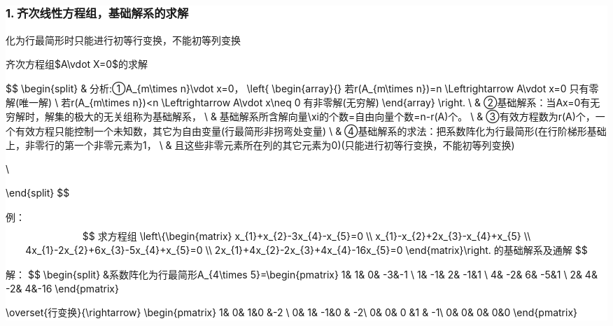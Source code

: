 ### 1. 齐次线性方程组，基础解系的求解

化为行最简形时只能进行初等行变换，不能初等列变换

齐次方程组$A\vdot X=0$的求解



$$
\begin{split}
& 分析:①A_{m\times n}\vdot x=0，
\left\{
    \begin{array}{}
      若r(A_{m\times n})=n \Leftrightarrow A\vdot x=0 只有零解(唯一解) \\
      若r(A_{m\times n})<n \Leftrightarrow A\vdot x\neq 0 有非零解(无穷解)
    \end{array}
\right. 
\\ & ②基础解系：当Ax=0有无穷解时，解集的极大的无关组称为基础解系，
\\ & 基础解系所含解向量\xi的个数=自由向量个数=n-r(A)个。
\\ & ③有效方程数为r(A)个，一个有效方程只能控制一个未知数，其它为自由变量(行最简形非拐弯处变量)
\\ & ④基础解系的求法：把系数阵化为行最简形(在行阶梯形基础上，非零行的第一个非零元素为1，
\\ & 且这些非零元素所在列的其它元素为0)(只能进行初等行变换，不能初等列变换)

\\


\end{split}
$$


例：
$$
求方程组
\left\{\begin{matrix}
  x_{1}+x_{2}-3x_{4}-x_{5}=0 \\
  x_{1}-x_{2}+2x_{3}-x_{4}+x_{5} \\
  4x_{1}-2x_{2}+6x_{3}-5x_{4}+x_{5}=0 \\
  2x_{1}+4x_{2}-2x_{3}+4x_{4}-16x_{5}=0
\end{matrix}\right. 的基础解系及通解
$$




解：
$$
\begin{split}
&系数阵化为行最简形A_{4\times 5}=\begin{pmatrix}
  1&  1&  0&  -3&-1 \\
  1&  -1&  2&  -1&1 \\
  4&  -2&  6&  -5&1 \\
  2&  4&  -2&  4&-16
\end{pmatrix}

\overset{行变换}{\rightarrow}
\begin{pmatrix}
  1&  0&  1&0  &-2 \\
  0&  1&  -1&0  & -2\\
  0&  0& 0 &1  & -1\\
  0&  0&  0&  0&0
\end{pmatrix}
